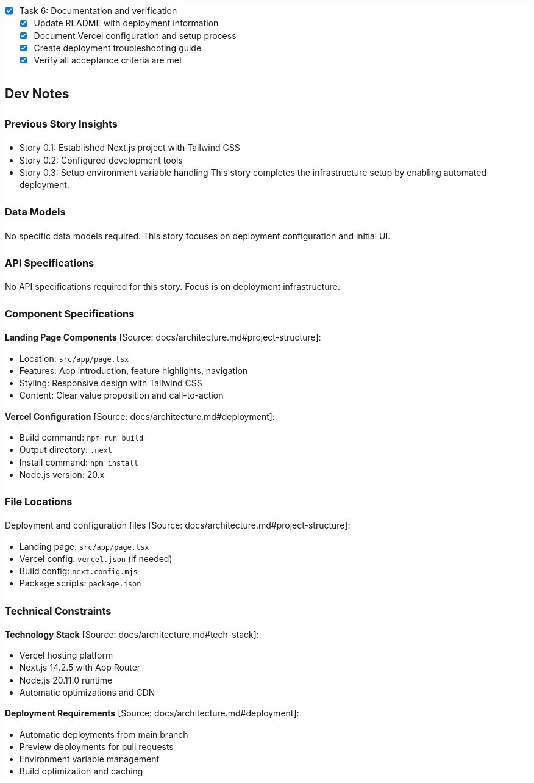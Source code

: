 - [x] Task 6: Documentation and verification
  - [x] Update README with deployment information
  - [x] Document Vercel configuration and setup process
  - [x] Create deployment troubleshooting guide
  - [x] Verify all acceptance criteria are met

## Dev Notes

### Previous Story Insights
- Story 0.1: Established Next.js project with Tailwind CSS
- Story 0.2: Configured development tools
- Story 0.3: Setup environment variable handling
This story completes the infrastructure setup by enabling automated deployment.

### Data Models
No specific data models required. This story focuses on deployment configuration and initial UI.

### API Specifications
No API specifications required for this story. Focus is on deployment infrastructure.

### Component Specifications
**Landing Page Components** [Source: docs/architecture.md#project-structure]:
- Location: `src/app/page.tsx`
- Features: App introduction, feature highlights, navigation
- Styling: Responsive design with Tailwind CSS
- Content: Clear value proposition and call-to-action

**Vercel Configuration** [Source: docs/architecture.md#deployment]:
- Build command: `npm run build`
- Output directory: `.next`
- Install command: `npm install`
- Node.js version: 20.x

### File Locations
Deployment and configuration files [Source: docs/architecture.md#project-structure]:
- Landing page: `src/app/page.tsx`
- Vercel config: `vercel.json` (if needed)
- Build config: `next.config.mjs`
- Package scripts: `package.json`

### Technical Constraints
**Technology Stack** [Source: docs/architecture.md#tech-stack]:
- Vercel hosting platform
- Next.js 14.2.5 with App Router
- Node.js 20.11.0 runtime
- Automatic optimizations and CDN

**Deployment Requirements** [Source: docs/architecture.md#deployment]:
- Automatic deployments from main branch
- Preview deployments for pull requests
- Environment variable management
- Build optimization and caching

